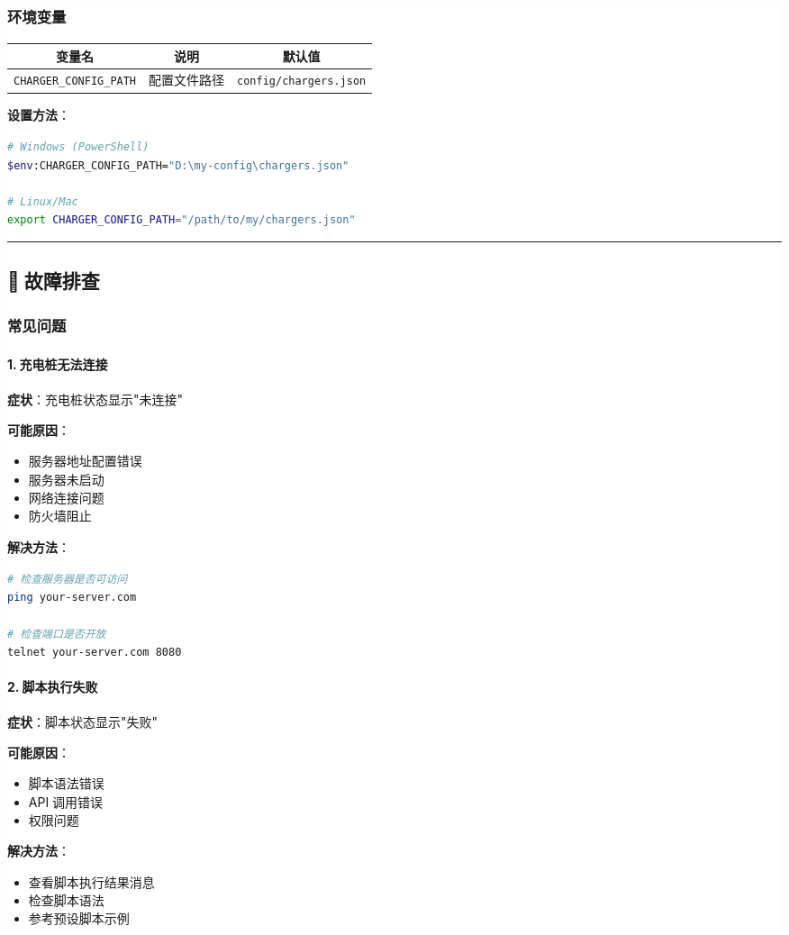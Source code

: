 ### 环境变量

| 变量名 | 说明 | 默认值 |
|--------|------|--------|
| `CHARGER_CONFIG_PATH` | 配置文件路径 | `config/chargers.json` |

**设置方法**：

```bash
# Windows (PowerShell)
$env:CHARGER_CONFIG_PATH="D:\my-config\chargers.json"

# Linux/Mac
export CHARGER_CONFIG_PATH="/path/to/my/chargers.json"
```

---

## 🔧 故障排查

### 常见问题

#### 1. 充电桩无法连接

**症状**：充电桩状态显示"未连接"

**可能原因**：
- 服务器地址配置错误
- 服务器未启动
- 网络连接问题
- 防火墙阻止

**解决方法**：
```bash
# 检查服务器是否可访问
ping your-server.com

# 检查端口是否开放
telnet your-server.com 8080
```

#### 2. 脚本执行失败

**症状**：脚本状态显示"失败"

**可能原因**：
- 脚本语法错误
- API 调用错误
- 权限问题

**解决方法**：
- 查看脚本执行结果消息
- 检查脚本语法
- 参考预设脚本示例
